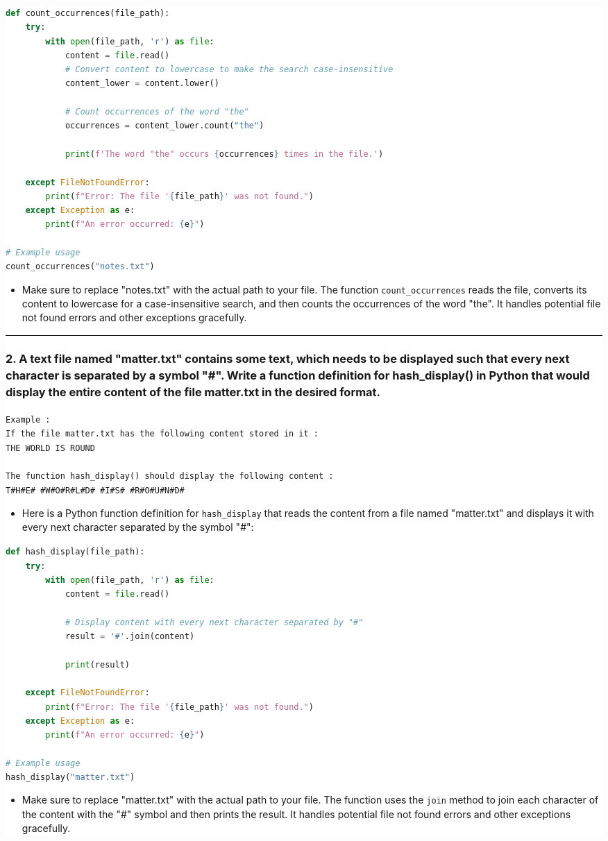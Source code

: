 ```py
def count_occurrences(file_path):
    try:
        with open(file_path, 'r') as file:
            content = file.read()
            # Convert content to lowercase to make the search case-insensitive
            content_lower = content.lower()
            
            # Count occurrences of the word "the"
            occurrences = content_lower.count("the")

            print(f'The word "the" occurs {occurrences} times in the file.')

    except FileNotFoundError:
        print(f"Error: The file '{file_path}' was not found.")
    except Exception as e:
        print(f"An error occurred: {e}")

# Example usage
count_occurrences("notes.txt")
```
- Make sure to replace "notes.txt" with the actual path to your file. The function `count_occurrences` reads the file, converts its content to lowercase for a case-insensitive search, and then counts the occurrences of the word "the". It handles potential file not found errors and other exceptions gracefully.
---
### 2. A text file named "matter.txt" contains some text, which needs to be displayed such that every next character is separated by a symbol "#". Write a function definition for hash_display() in Python that would display the entire content of the file matter.txt in the desired format.
```
Example :
If the file matter.txt has the following content stored in it :
THE WORLD IS ROUND

The function hash_display() should display the following content :
T#H#E# #W#O#R#L#D# #I#S# #R#O#U#N#D#
```
- Here is a Python function definition for `hash_display` that reads the content from a file named "matter.txt" and displays it with every next character separated by the symbol "#":

```python
def hash_display(file_path):
    try:
        with open(file_path, 'r') as file:
            content = file.read()

            # Display content with every next character separated by "#"
            result = '#'.join(content)

            print(result)

    except FileNotFoundError:
        print(f"Error: The file '{file_path}' was not found.")
    except Exception as e:
        print(f"An error occurred: {e}")

# Example usage
hash_display("matter.txt")
```
- Make sure to replace "matter.txt" with the actual path to your file. The function uses the `join` method to join each character of the content with the "#" symbol and then prints the result. It handles potential file not found errors and other exceptions gracefully.
